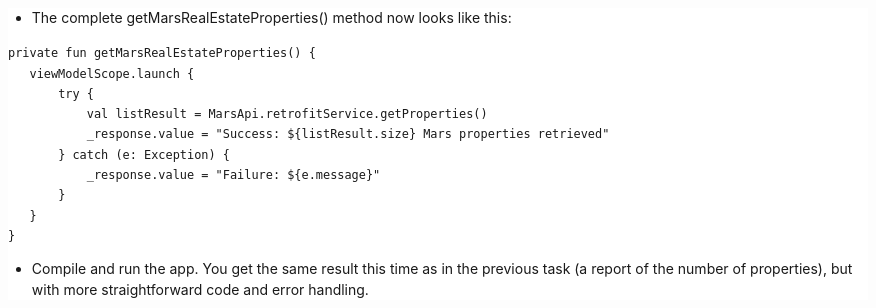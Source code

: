 - The complete getMarsRealEstateProperties() method now looks like this:

```
private fun getMarsRealEstateProperties() {
   viewModelScope.launch {
       try {
           val listResult = MarsApi.retrofitService.getProperties()
           _response.value = "Success: ${listResult.size} Mars properties retrieved"
       } catch (e: Exception) {
           _response.value = "Failure: ${e.message}"
       }
   }
}
```

- Compile and run the app. You get the same result this time as in the previous task (a report of the number of properties), but with more straightforward code and error handling.
